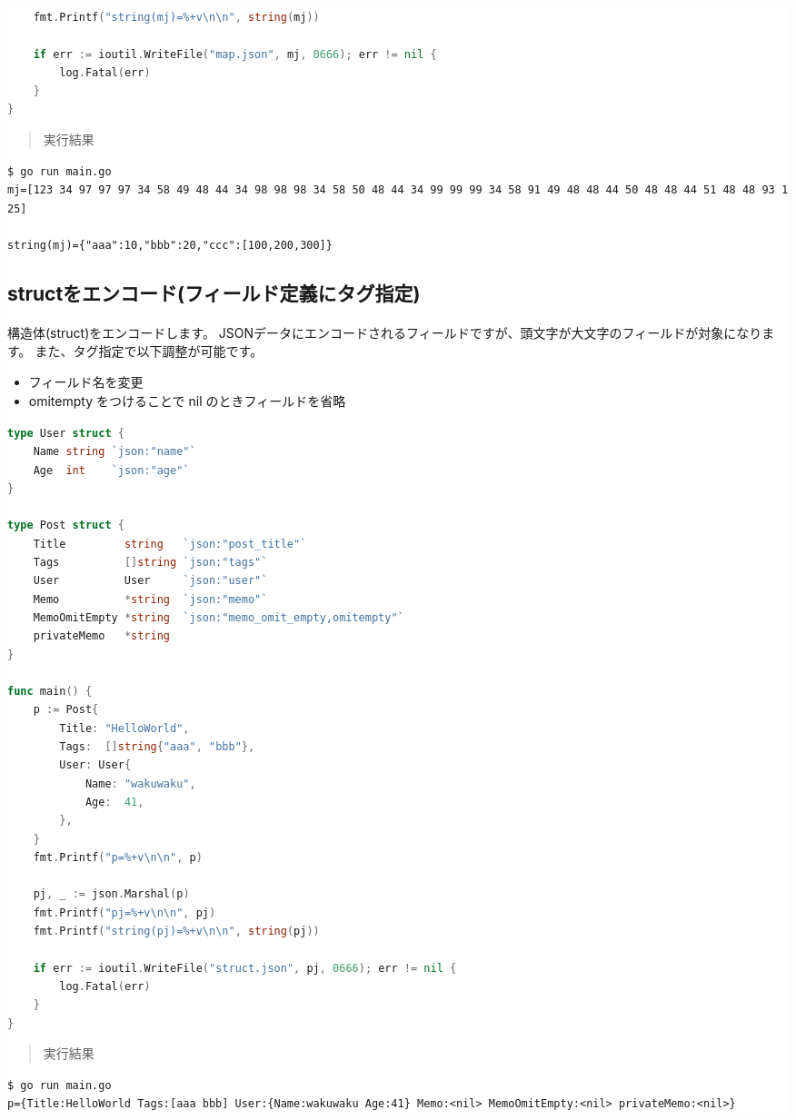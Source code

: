 ```go
	fmt.Printf("string(mj)=%+v\n\n", string(mj))

	if err := ioutil.WriteFile("map.json", mj, 0666); err != nil {
		log.Fatal(err)
	}
}
```
>実行結果
```
$ go run main.go 
mj=[123 34 97 97 97 34 58 49 48 44 34 98 98 98 34 58 50 48 44 34 99 99 99 34 58 91 49 48 48 44 50 48 48 44 51 48 48 93 125]

string(mj)={"aaa":10,"bbb":20,"ccc":[100,200,300]}
```
## structをエンコード(フィールド定義にタグ指定)
構造体(struct)をエンコードします。
JSONデータにエンコードされるフィールドですが、頭文字が大文字のフィールドが対象になります。
また、タグ指定で以下調整が可能です。
- フィールド名を変更
- omitempty をつけることで nil のときフィールドを省略
```go
type User struct {
	Name string `json:"name"`
	Age  int    `json:"age"`
}

type Post struct {
	Title         string   `json:"post_title"`
	Tags          []string `json:"tags"`
	User          User     `json:"user"`
	Memo          *string  `json:"memo"`
	MemoOmitEmpty *string  `json:"memo_omit_empty,omitempty"`
	privateMemo   *string
}

func main() {
	p := Post{
		Title: "HelloWorld",
		Tags:  []string{"aaa", "bbb"},
		User: User{
			Name: "wakuwaku",
			Age:  41,
		},
	}
	fmt.Printf("p=%+v\n\n", p)

	pj, _ := json.Marshal(p)
	fmt.Printf("pj=%+v\n\n", pj)
	fmt.Printf("string(pj)=%+v\n\n", string(pj))

	if err := ioutil.WriteFile("struct.json", pj, 0666); err != nil {
		log.Fatal(err)
	}
}
```
>実行結果
```
$ go run main.go 
p={Title:HelloWorld Tags:[aaa bbb] User:{Name:wakuwaku Age:41} Memo:<nil> MemoOmitEmpty:<nil> privateMemo:<nil>}

```